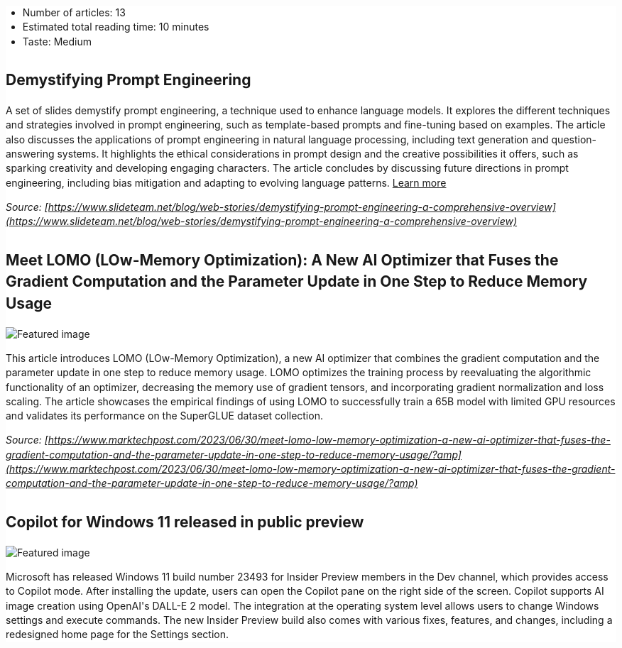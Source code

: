 
- Number of articles: 13
- Estimated total reading time: 10 minutes
- Taste: Medium


## Demystifying Prompt Engineering

A set of slides demystify prompt engineering, a technique used to enhance language models. It explores the different techniques and strategies involved in prompt engineering, such as template-based prompts and fine-tuning based on examples. The article also discusses the applications of prompt engineering in natural language processing, including text generation and question-answering systems. It highlights the ethical considerations in prompt design and the creative possibilities it offers, such as sparking creativity and developing engaging characters. The article concludes by discussing future directions in prompt engineering, including bias mitigation and adapting to evolving language patterns. [Learn more](https://www.slideteam.net/role-of-prompt-engineering-in-achieving-desired-everything-about-chat-gpt-generative-chatgpt-ss.html?utm_source=google&utm_medium=webstory&utm_campaign=Web+Story)

*Source: [https://www.slideteam.net/blog/web-stories/demystifying-prompt-engineering-a-comprehensive-overview](https://www.slideteam.net/blog/web-stories/demystifying-prompt-engineering-a-comprehensive-overview)*


## Meet LOMO (LOw-Memory Optimization): A New AI Optimizer that Fuses the Gradient Computation and the Parameter Update in One Step to Reduce Memory Usage


![Featured image](https://www.marktechpost.com/wp-content/uploads/2023/06/Screenshot-2023-06-30-at-12.29.13-AM.png)


This article introduces LOMO (LOw-Memory Optimization), a new AI optimizer that combines the gradient computation and the parameter update in one step to reduce memory usage. LOMO optimizes the training process by reevaluating the algorithmic functionality of an optimizer, decreasing the memory use of gradient tensors, and incorporating gradient normalization and loss scaling. The article showcases the empirical findings of using LOMO to successfully train a 65B model with limited GPU resources and validates its performance on the SuperGLUE dataset collection.

*Source: [https://www.marktechpost.com/2023/06/30/meet-lomo-low-memory-optimization-a-new-ai-optimizer-that-fuses-the-gradient-computation-and-the-parameter-update-in-one-step-to-reduce-memory-usage/?amp](https://www.marktechpost.com/2023/06/30/meet-lomo-low-memory-optimization-a-new-ai-optimizer-that-fuses-the-gradient-computation-and-the-parameter-update-in-one-step-to-reduce-memory-usage/?amp)*


## Copilot for Windows 11 released in public preview


![Featured image](https://gagadget.com/media/post_big/windows-copilot-800x450.jpg)


Microsoft has released Windows 11 build number 23493 for Insider Preview members in the Dev channel, which provides access to Copilot mode. After installing the update, users can open the Copilot pane on the right side of the screen. Copilot supports AI image creation using OpenAI's DALL-E 2 model. The integration at the operating system level allows users to change Windows settings and execute commands. The new Insider Preview build also comes with various fixes, features, and changes, including a redesigned home page for the Settings section.
